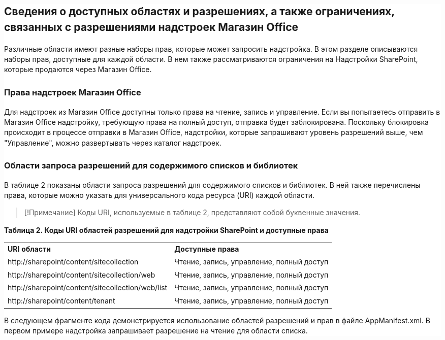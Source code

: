     
    

## Сведения о доступных областях и разрешениях, а также ограничениях, связанных с разрешениями надстроек Магазин Office
<a name="Perm_rightlist"> </a>

Различные области имеют разные наборы прав, которые может запросить надстройка. В этом разделе описываются наборы прав, доступные для каждой области. В нем также рассматриваются ограничения на Надстройки SharePoint, которые продаются через Магазин Office.
  
    
    

### Права надстроек Магазин Office

Для надстроек из Магазин Office доступны только права на чтение, запись и управление. Если вы попытаетесь отправить в Магазин Office надстройку, требующую права на полный доступ, отправка будет заблокирована. Поскольку блокировка происходит в процессе отправки в Магазин Office, надстройки, которые запрашивают уровень разрешений выше, чем "Управление", можно развертывать через каталог надстроек.
  
    
    

### Области запроса разрешений для содержимого списков и библиотек
<a name="PermissionsForLists"> </a>

В таблице 2 показаны области запроса разрешений для содержимого списков и библиотек. В ней также перечислены права, которые можно указать для универсального кода ресурса (URI) каждой области.
  
    
    

> [!Примечание]
> Коды URI, используемые в таблице 2, представляют собой буквенные значения. 
  
    
    


**Таблица 2. Коды URI областей разрешений для надстройки SharePoint и доступные права**

|||
|:-----|:-----|
|**URI области** <br/> |**Доступные права** <br/> |
|http://sharepoint/content/sitecollection  <br/> |Чтение, запись, управление, полный доступ  <br/> |
|http://sharepoint/content/sitecollection/web  <br/> |Чтение, запись, управление, полный доступ  <br/> |
|http://sharepoint/content/sitecollection/web/list  <br/> |Чтение, запись, управление, полный доступ  <br/> |
|http://sharepoint/content/tenant  <br/> |Чтение, запись, управление, полный доступ  <br/> |
   
В следующем фрагменте кода демонстрируется использование областей разрешений и прав в файле AppManifest.xml. В первом примере надстройка запрашивает разрешение на чтение для области списка.
  
    
    


